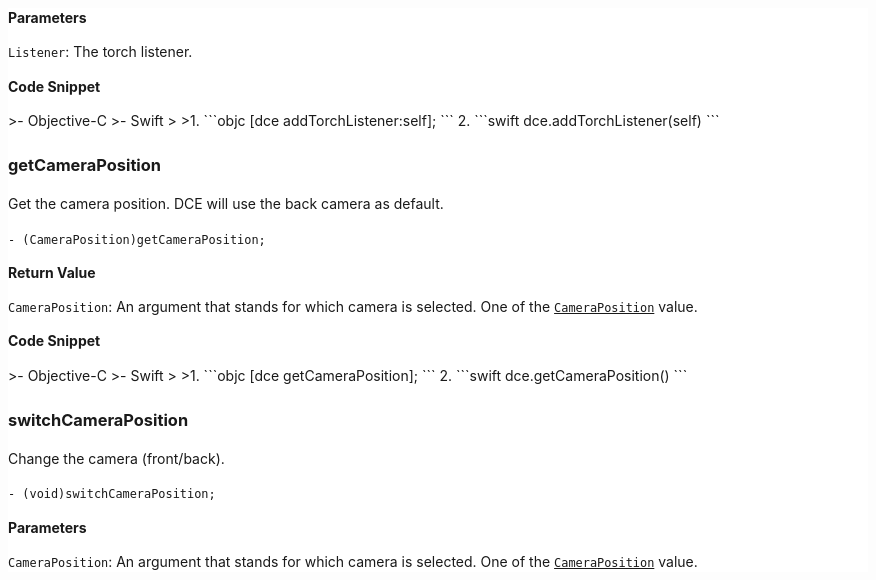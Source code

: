 **Parameters**

`Listener`: The torch listener.

**Code Snippet**

<div class="sample-code-prefix"></div>
>- Objective-C
>- Swift
>
>1. 
```objc
[dce addTorchListener:self];
```
2. 
```swift
dce.addTorchListener(self)
```

### getCameraPosition

Get the camera position. DCE will use the back camera as default.

```objc
- (CameraPosition)getCameraPosition;
```

**Return Value**

`CameraPosition`: An argument that stands for which camera is selected. One of the [`CameraPosition`]({{site.parameter-reference}}index.html#cameraposition) value.

**Code Snippet**

<div class="sample-code-prefix"></div>
>- Objective-C
>- Swift
>
>1. 
```objc
[dce getCameraPosition];
```
2. 
```swift
dce.getCameraPosition()
```

### switchCameraPosition

Change the camera (front/back).

```objc
- (void)switchCameraPosition;
```

**Parameters**

`CameraPosition`: An argument that stands for which camera is selected. One of the [`CameraPosition`]({{site.parameter-reference}}index.html#cameraposition) value.
